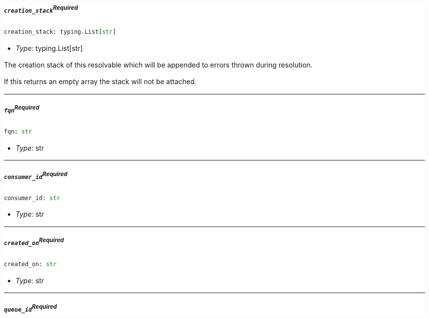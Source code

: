 
##### `creation_stack`<sup>Required</sup> <a name="creation_stack" id="@cdktf/provider-cloudflare.dataCloudflareQueues.DataCloudflareQueuesResultConsumersOutputReference.property.creationStack"></a>

```python
creation_stack: typing.List[str]
```

- *Type:* typing.List[str]

The creation stack of this resolvable which will be appended to errors thrown during resolution.

If this returns an empty array the stack will not be attached.

---

##### `fqn`<sup>Required</sup> <a name="fqn" id="@cdktf/provider-cloudflare.dataCloudflareQueues.DataCloudflareQueuesResultConsumersOutputReference.property.fqn"></a>

```python
fqn: str
```

- *Type:* str

---

##### `consumer_id`<sup>Required</sup> <a name="consumer_id" id="@cdktf/provider-cloudflare.dataCloudflareQueues.DataCloudflareQueuesResultConsumersOutputReference.property.consumerId"></a>

```python
consumer_id: str
```

- *Type:* str

---

##### `created_on`<sup>Required</sup> <a name="created_on" id="@cdktf/provider-cloudflare.dataCloudflareQueues.DataCloudflareQueuesResultConsumersOutputReference.property.createdOn"></a>

```python
created_on: str
```

- *Type:* str

---

##### `queue_id`<sup>Required</sup> <a name="queue_id" id="@cdktf/provider-cloudflare.dataCloudflareQueues.DataCloudflareQueuesResultConsumersOutputReference.property.queueId"></a>
